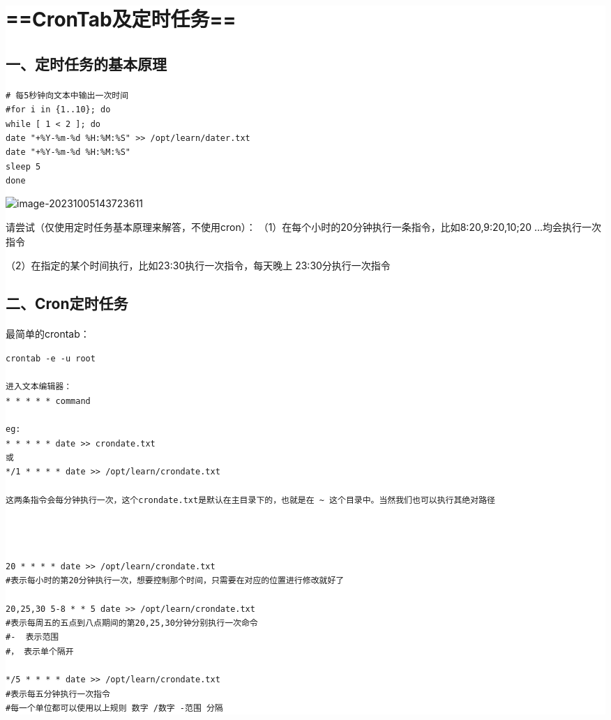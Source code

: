# ==CronTab及定时任务==

## 一、定时任务的基本原理

```shell
# 每5秒钟向文本中输出一次时间
#for i in {1..10}; do 
while [ 1 < 2 ]; do
date "+%Y-%m-%d %H:%M:%S" >> /opt/learn/dater.txt
date "+%Y-%m-%d %H:%M:%S"
sleep 5
done
```

![image-20231005143723611](https://gitee.com/ymq_typroa/typroa/raw/main/image-20231005143723611.png)

请尝试（仅使用定时任务基本原理来解答，不使用cron）：
（1）在每个小时的20分钟执行一条指令，比如8:20,9:20,10;20 ...均会执行一次指令



（2）在指定的某个时间执行，比如23:30执行一次指令，每天晚上 23:30分执行一次指令





## 二、Cron定时任务

最简单的crontab：

```shell
crontab -e -u root

进入文本编辑器：
* * * * * command

eg:
* * * * * date >> crondate.txt
或
*/1 * * * * date >> /opt/learn/crondate.txt

这两条指令会每分钟执行一次，这个crondate.txt是默认在主目录下的，也就是在 ~ 这个目录中。当然我们也可以执行其绝对路径




```

```shell
20 * * * * date >> /opt/learn/crondate.txt
#表示每小时的第20分钟执行一次，想要控制那个时间，只需要在对应的位置进行修改就好了

20,25,30 5-8 * * 5 date >> /opt/learn/crondate.txt
#表示每周五的五点到八点期间的第20,25,30分钟分别执行一次命令
#-  表示范围
#， 表示单个隔开

*/5 * * * * date >> /opt/learn/crondate.txt
#表示每五分钟执行一次指令
#每一个单位都可以使用以上规则 数字 /数字 -范围 分隔
```
